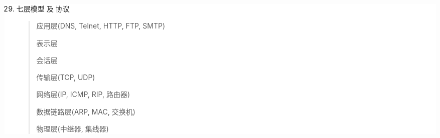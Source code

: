 29. 七层模型 及 协议

    > 应用层(DNS, Telnet, HTTP, FTP, SMTP)
    >
    > 表示层
    >
    > 会话层
    >
    > 传输层(TCP, UDP)
    >
    > 网络层(IP, ICMP, RIP, 路由器)
    >
    > 数据链路层(ARP, MAC, 交换机)
    >
    > 物理层(中继器, 集线器)

